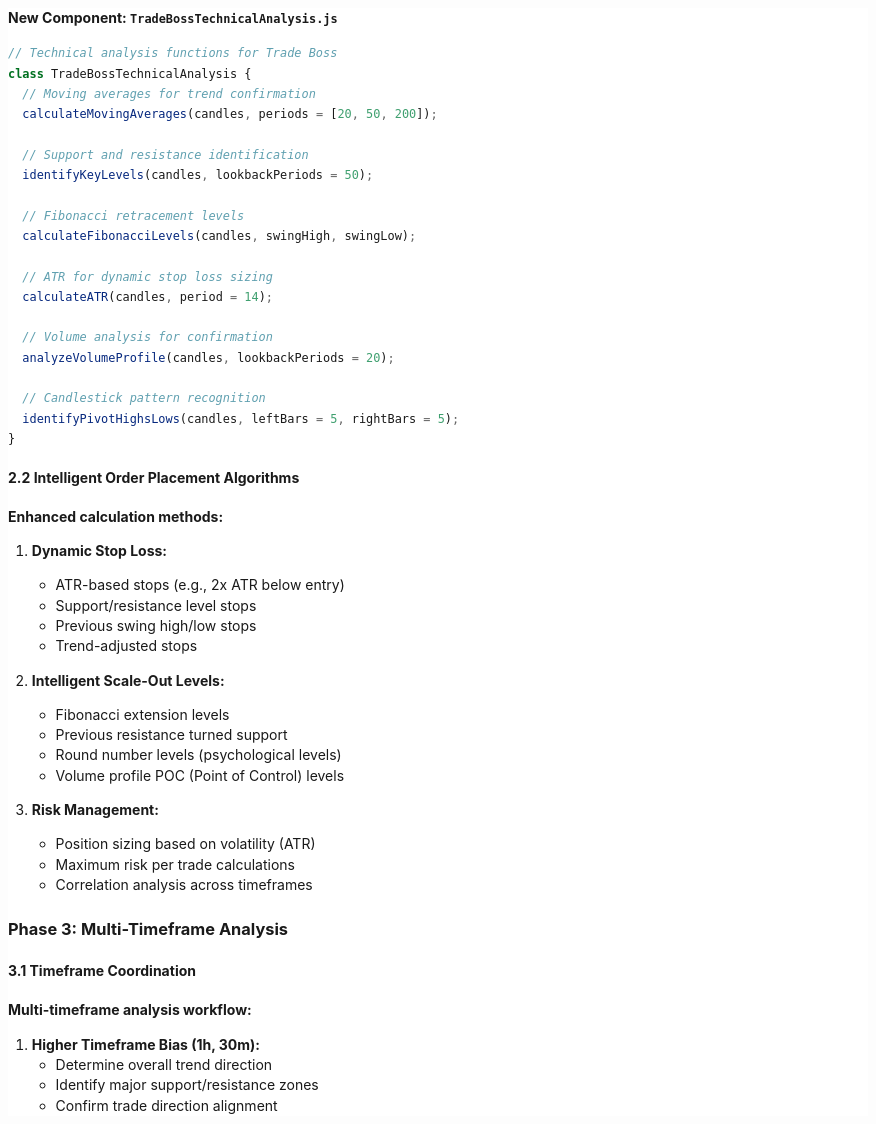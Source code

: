 **New Component: `TradeBossTechnicalAnalysis.js`**

```javascript
// Technical analysis functions for Trade Boss
class TradeBossTechnicalAnalysis {
  // Moving averages for trend confirmation
  calculateMovingAverages(candles, periods = [20, 50, 200]);
  
  // Support and resistance identification
  identifyKeyLevels(candles, lookbackPeriods = 50);
  
  // Fibonacci retracement levels
  calculateFibonacciLevels(candles, swingHigh, swingLow);
  
  // ATR for dynamic stop loss sizing
  calculateATR(candles, period = 14);
  
  // Volume analysis for confirmation
  analyzeVolumeProfile(candles, lookbackPeriods = 20);
  
  // Candlestick pattern recognition
  identifyPivotHighsLows(candles, leftBars = 5, rightBars = 5);
}
```

#### 2.2 Intelligent Order Placement Algorithms

**Enhanced calculation methods:**

1. **Dynamic Stop Loss:**
   - ATR-based stops (e.g., 2x ATR below entry)
   - Support/resistance level stops
   - Previous swing high/low stops
   - Trend-adjusted stops

2. **Intelligent Scale-Out Levels:**
   - Fibonacci extension levels
   - Previous resistance turned support
   - Round number levels (psychological levels)
   - Volume profile POC (Point of Control) levels

3. **Risk Management:**
   - Position sizing based on volatility (ATR)
   - Maximum risk per trade calculations
   - Correlation analysis across timeframes

### Phase 3: Multi-Timeframe Analysis

#### 3.1 Timeframe Coordination

**Multi-timeframe analysis workflow:**

1. **Higher Timeframe Bias (1h, 30m):**
   - Determine overall trend direction
   - Identify major support/resistance zones
   - Confirm trade direction alignment
